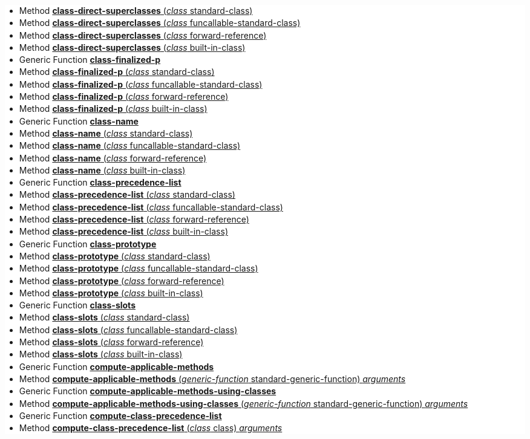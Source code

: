 - Method [**class-direct-superclasses** (*class* standard-class)](/meta-object-protocol/class-direct-superclasses-standard-class)
- Method [**class-direct-superclasses** (*class* funcallable-standard-class)](/meta-object-protocol/class-direct-superclasses-funcallable-standard-class)
- Method [**class-direct-superclasses** (*class* forward-reference)](/meta-object-protocol/class-direct-superclasses-forward-referenced-class)
- Method [**class-direct-superclasses** (*class* built-in-class)](/meta-object-protocol/class-direct-superclasses-built-in-class)
- Generic Function [**class-finalized-p**](/meta-object-protocol/class-finalized-p)
- Method [**class-finalized-p** (*class* standard-class)](/meta-object-protocol/class-finalized-p-standard-class)
- Method [**class-finalized-p** (*class* funcallable-standard-class)](/meta-object-protocol/class-finalized-p-funcallable-standard-class)
- Method [**class-finalized-p** (*class* forward-reference)](/meta-object-protocol/class-finalized-p-forward-referenced-class)
- Method [**class-finalized-p** (*class* built-in-class)](/meta-object-protocol/class-finalized-p-built-in-class)
- Generic Function [**class-name**](/meta-object-protocol/class-name)
- Method [**class-name** (*class* standard-class)](/meta-object-protocol/class-name-standard-class)
- Method [**class-name** (*class* funcallable-standard-class)](/meta-object-protocol/class-name-funcallable-standard-class)
- Method [**class-name** (*class* forward-reference)](/meta-object-protocol/class-name-forward-referenced-class)
- Method [**class-name** (*class* built-in-class)](/meta-object-protocol/class-name-built-in-class)
- Generic Function [**class-precedence-list**](/meta-object-protocol/class-precedence-list)
- Method [**class-precedence-list** (*class* standard-class)](/meta-object-protocol/class-precedence-list-standard-class)
- Method [**class-precedence-list** (*class* funcallable-standard-class)](/meta-object-protocol/class-precedence-list-funcallable-standard-class)
- Method [**class-precedence-list** (*class* forward-reference)](/meta-object-protocol/class-precedence-list-forward-referenced-class)
- Method [**class-precedence-list** (*class* built-in-class)](/meta-object-protocol/class-precedence-list-built-in-class)
- Generic Function [**class-prototype**](/meta-object-protocol/class-prototype)
- Method [**class-prototype** (*class* standard-class)](/meta-object-protocol/class-prototype-standard-class)
- Method [**class-prototype** (*class* funcallable-standard-class)](/meta-object-protocol/class-prototype-funcallable-standard-class)
- Method [**class-prototype** (*class* forward-reference)](/meta-object-protocol/class-prototype-forward-referenced-class)
- Method [**class-prototype** (*class* built-in-class)](/meta-object-protocol/class-prototype-built-in-class)
- Generic Function [**class-slots**](/meta-object-protocol/class-slots)
- Method [**class-slots** (*class* standard-class)](/meta-object-protocol/class-slots-standard-class)
- Method [**class-slots** (*class* funcallable-standard-class)](/meta-object-protocol/class-slots-funcallable-standard-class)
- Method [**class-slots** (*class* forward-reference)](/meta-object-protocol/class-slots-forward-referenced-class)
- Method [**class-slots** (*class* built-in-class)](/meta-object-protocol/class-slots-built-in-class)
- Generic Function [**compute-applicable-methods**](/meta-object-protocol/compute-applicable-methods)
- Method [**compute-applicable-methods** (*generic-function* standard-generic-function) *arguments*](/meta-object-protocol/compute-applicable-methods-standard-generic-function)
- Generic Function [**compute-applicable-methods-using-classes**](/meta-object-protocol/compute-applicable-methods-using-classes)
- Method [**compute-applicable-methods-using-classes** (*generic-function* standard-generic-function) *arguments*](/meta-object-protocol/compute-applicable-methods-using-classes-standard-generic-function)
- Generic Function [**compute-class-precedence-list**](/meta-object-protocol/compute-class-precedence-list)
- Method [**compute-class-precedence-list** (*class* class) *arguments*](/meta-object-protocol/compute-class-precedence-list-class)